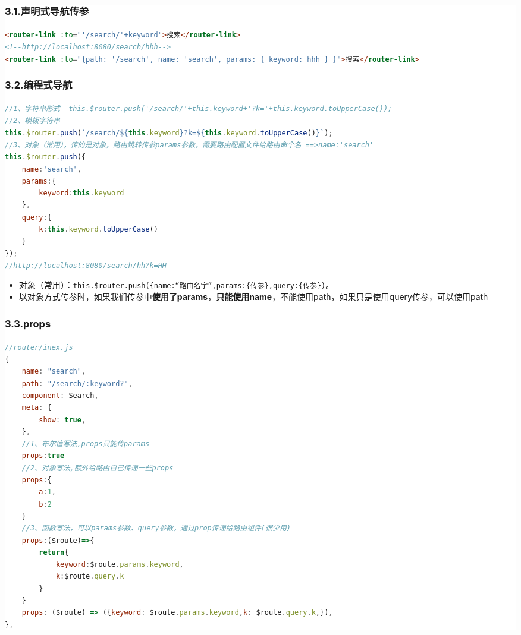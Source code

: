 ### 3.1.声明式导航传参

```html
<router-link :to="'/search/'+keyword">搜索</router-link>
<!--http://localhost:8080/search/hhh-->
<router-link :to="{path: '/search', name: 'search', params: { keyword: hhh } }">搜索</router-link>
```

### 3.2.编程式导航

```js
//1、字符串形式  this.$router.push('/search/'+this.keyword+'?k='+this.keyword.toUpperCase());
//2、模板字符串
this.$router.push(`/search/${this.keyword}?k=${this.keyword.toUpperCase()}`);
//3、对象（常用），传的是对象，路由跳转传参params参数，需要路由配置文件给路由命个名 ==>name:'search'
this.$router.push({
    name:'search',
    params:{
        keyword:this.keyword
    },
    query:{
        k:this.keyword.toUpperCase()
    }
});
//http://localhost:8080/search/hh?k=HH
```

+ 对象（常用）：`this.$router.push({name:“路由名字”,params:{传参},query:{传参})`。
+ 以对象方式传参时，如果我们传参中**使用了params**，**只能使用name**，不能使用path，如果只是使用query传参，可以使用path 

### 3.3.props

```js
//router/inex.js
{
    name: "search",
    path: "/search/:keyword?",
    component: Search,
    meta: {
    	show: true,
    },
    //1、布尔值写法,props只能传params
    props:true
    //2、对象写法,额外给路由自己传递一些props
    props:{
        a:1,
        b:2
    }
    //3、函数写法，可以params参数、query参数，通过prop传递给路由组件(很少用)
    props:($route)=>{
        return{
            keyword:$route.params.keyword,
            k:$route.query.k
        }
    }
    props: ($route) => ({keyword: $route.params.keyword,k: $route.query.k,}),
},
```
